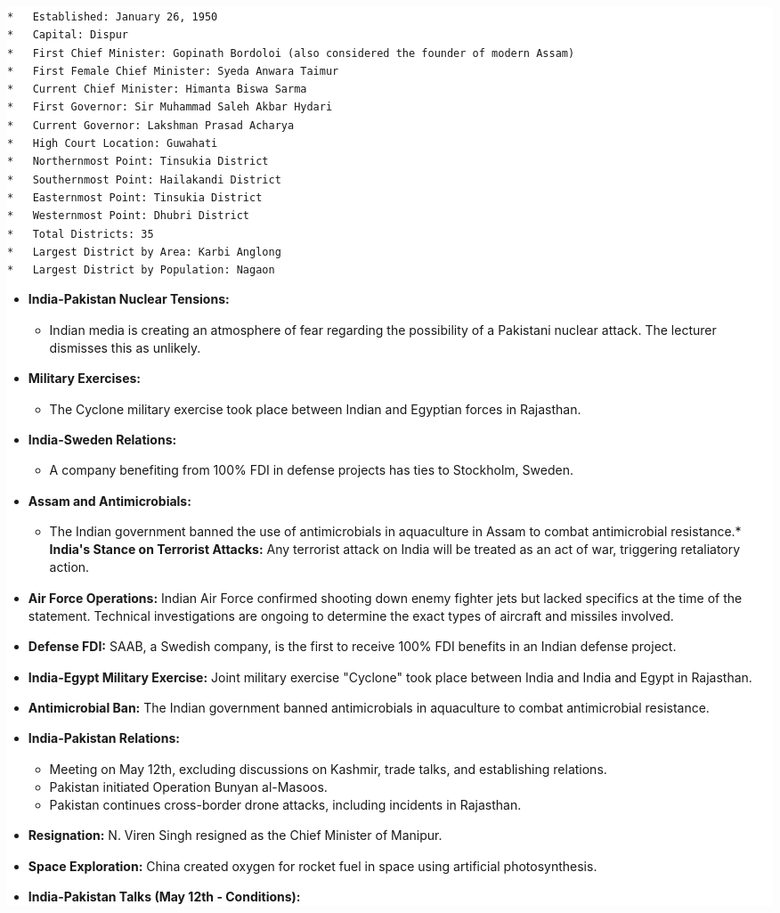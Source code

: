     *   Established: January 26, 1950
    *   Capital: Dispur
    *   First Chief Minister: Gopinath Bordoloi (also considered the founder of modern Assam)
    *   First Female Chief Minister: Syeda Anwara Taimur
    *   Current Chief Minister: Himanta Biswa Sarma
    *   First Governor: Sir Muhammad Saleh Akbar Hydari
    *   Current Governor: Lakshman Prasad Acharya
    *   High Court Location: Guwahati
    *   Northernmost Point: Tinsukia District
    *   Southernmost Point: Hailakandi District
    *   Easternmost Point: Tinsukia District
    *   Westernmost Point: Dhubri District
    *   Total Districts: 35
    *   Largest District by Area: Karbi Anglong
    *   Largest District by Population: Nagaon
*   **India-Pakistan Nuclear Tensions:**

    *   Indian media is creating an atmosphere of fear regarding the possibility of a Pakistani nuclear attack. The lecturer dismisses this as unlikely.
*   **Military Exercises:**

    *   The Cyclone military exercise took place between Indian and Egyptian forces in Rajasthan.
*   **India-Sweden Relations:**

    *   A company benefiting from 100% FDI in defense projects has ties to Stockholm, Sweden.
*   **Assam and Antimicrobials:**

    *   The Indian government banned the use of antimicrobials in aquaculture in Assam to combat antimicrobial resistance.*   **India's Stance on Terrorist Attacks:** Any terrorist attack on India will be treated as an act of war, triggering retaliatory action.

*   **Air Force Operations:** Indian Air Force confirmed shooting down enemy fighter jets but lacked specifics at the time of the statement. Technical investigations are ongoing to determine the exact types of aircraft and missiles involved.

*   **Defense FDI:** SAAB, a Swedish company, is the first to receive 100% FDI benefits in an Indian defense project.

*   **India-Egypt Military Exercise:** Joint military exercise "Cyclone" took place between India and India and Egypt in Rajasthan.

*   **Antimicrobial Ban:** The Indian government banned antimicrobials in aquaculture to combat antimicrobial resistance.

*   **India-Pakistan Relations:**

    *   Meeting on May 12th, excluding discussions on Kashmir, trade talks, and establishing relations.
    *   Pakistan initiated Operation Bunyan al-Masoos.
    *   Pakistan continues cross-border drone attacks, including incidents in Rajasthan.

*   **Resignation:** N. Viren Singh resigned as the Chief Minister of Manipur.

*   **Space Exploration:** China created oxygen for rocket fuel in space using artificial photosynthesis.

*   **India-Pakistan Talks (May 12th - Conditions):**
